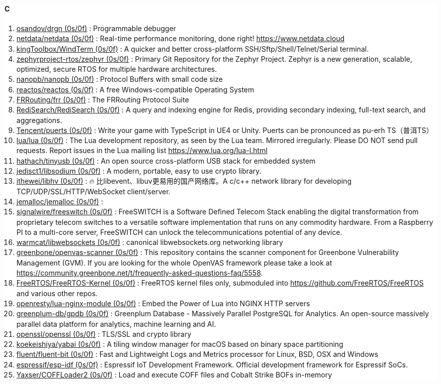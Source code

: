 #### C
1. [osandov/drgn (0s/0f)](https://github.com/osandov/drgn) : Programmable debugger
2. [netdata/netdata (0s/0f)](https://github.com/netdata/netdata) : Real-time performance monitoring, done right! https://www.netdata.cloud
3. [kingToolbox/WindTerm (0s/0f)](https://github.com/kingToolbox/WindTerm) : A quicker and better cross-platform SSH/Sftp/Shell/Telnet/Serial terminal.
4. [zephyrproject-rtos/zephyr (0s/0f)](https://github.com/zephyrproject-rtos/zephyr) : Primary Git Repository for the Zephyr Project. Zephyr is a new generation, scalable, optimized, secure RTOS for multiple hardware architectures.
5. [nanopb/nanopb (0s/0f)](https://github.com/nanopb/nanopb) : Protocol Buffers with small code size
6. [reactos/reactos (0s/0f)](https://github.com/reactos/reactos) : A free Windows-compatible Operating System
7. [FRRouting/frr (0s/0f)](https://github.com/FRRouting/frr) : The FRRouting Protocol Suite
8. [RediSearch/RediSearch (0s/0f)](https://github.com/RediSearch/RediSearch) : A query and indexing engine for Redis, providing secondary indexing, full-text search, and aggregations.
9. [Tencent/puerts (0s/0f)](https://github.com/Tencent/puerts) : Write your game with TypeScript in UE4 or Unity. Puerts can be pronounced as pu-erh TS（普洱TS）
10. [lua/lua (0s/0f)](https://github.com/lua/lua) : The Lua development repository, as seen by the Lua team. Mirrored irregularly. Please DO NOT send pull requests. Report issues in the Lua mailing list https://www.lua.org/lua-l.html
11. [hathach/tinyusb (0s/0f)](https://github.com/hathach/tinyusb) : An open source cross-platform USB stack for embedded system
12. [jedisct1/libsodium (0s/0f)](https://github.com/jedisct1/libsodium) : A modern, portable, easy to use crypto library.
13. [ithewei/libhv (0s/0f)](https://github.com/ithewei/libhv) : 🔥 比libevent、libuv更易用的国产网络库。A c/c++ network library for developing TCP/UDP/SSL/HTTP/WebSocket client/server.
14. [jemalloc/jemalloc (0s/0f)](https://github.com/jemalloc/jemalloc) : 
15. [signalwire/freeswitch (0s/0f)](https://github.com/signalwire/freeswitch) : FreeSWITCH is a Software Defined Telecom Stack enabling the digital transformation from proprietary telecom switches to a versatile software implementation that runs on any commodity hardware. From a Raspberry PI to a multi-core server, FreeSWITCH can unlock the telecommunications potential of any device.
16. [warmcat/libwebsockets (0s/0f)](https://github.com/warmcat/libwebsockets) : canonical libwebsockets.org networking library
17. [greenbone/openvas-scanner (0s/0f)](https://github.com/greenbone/openvas-scanner) : This repository contains the scanner component for Greenbone Vulnerability Management (GVM). If you are looking for the whole OpenVAS framework please take a look at https://community.greenbone.net/t/frequently-asked-questions-faq/5558.
18. [FreeRTOS/FreeRTOS-Kernel (0s/0f)](https://github.com/FreeRTOS/FreeRTOS-Kernel) : FreeRTOS kernel files only, submoduled into https://github.com/FreeRTOS/FreeRTOS and various other repos.
19. [openresty/lua-nginx-module (0s/0f)](https://github.com/openresty/lua-nginx-module) : Embed the Power of Lua into NGINX HTTP servers
20. [greenplum-db/gpdb (0s/0f)](https://github.com/greenplum-db/gpdb) : Greenplum Database - Massively Parallel PostgreSQL for Analytics. An open-source massively parallel data platform for analytics, machine learning and AI.
21. [openssl/openssl (0s/0f)](https://github.com/openssl/openssl) : TLS/SSL and crypto library
22. [koekeishiya/yabai (0s/0f)](https://github.com/koekeishiya/yabai) : A tiling window manager for macOS based on binary space partitioning
23. [fluent/fluent-bit (0s/0f)](https://github.com/fluent/fluent-bit) : Fast and Lightweight Logs and Metrics processor for Linux, BSD, OSX and Windows
24. [espressif/esp-idf (0s/0f)](https://github.com/espressif/esp-idf) : Espressif IoT Development Framework. Official development framework for Espressif SoCs.
25. [Yaxser/COFFLoader2 (0s/0f)](https://github.com/Yaxser/COFFLoader2) : Load and execute COFF files and Cobalt Strike BOFs in-memory
